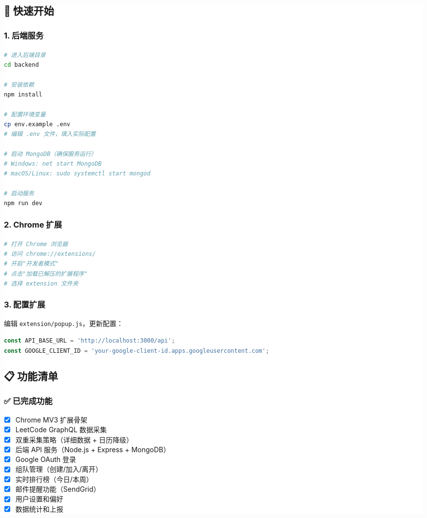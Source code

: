 ## 🚀 快速开始

### 1. 后端服务

```bash
# 进入后端目录
cd backend

# 安装依赖
npm install

# 配置环境变量
cp env.example .env
# 编辑 .env 文件，填入实际配置

# 启动 MongoDB（确保服务运行）
# Windows: net start MongoDB
# macOS/Linux: sudo systemctl start mongod

# 启动服务
npm run dev
```

### 2. Chrome 扩展

```bash
# 打开 Chrome 浏览器
# 访问 chrome://extensions/
# 开启"开发者模式"
# 点击"加载已解压的扩展程序"
# 选择 extension 文件夹
```

### 3. 配置扩展

编辑 `extension/popup.js`，更新配置：

```javascript
const API_BASE_URL = 'http://localhost:3000/api';
const GOOGLE_CLIENT_ID = 'your-google-client-id.apps.googleusercontent.com';
```

## 📋 功能清单

### ✅ 已完成功能

- [x] Chrome MV3 扩展骨架
- [x] LeetCode GraphQL 数据采集
- [x] 双重采集策略（详细数据 + 日历降级）
- [x] 后端 API 服务（Node.js + Express + MongoDB）
- [x] Google OAuth 登录
- [x] 组队管理（创建/加入/离开）
- [x] 实时排行榜（今日/本周）
- [x] 邮件提醒功能（SendGrid）
- [x] 用户设置和偏好
- [x] 数据统计和上报
